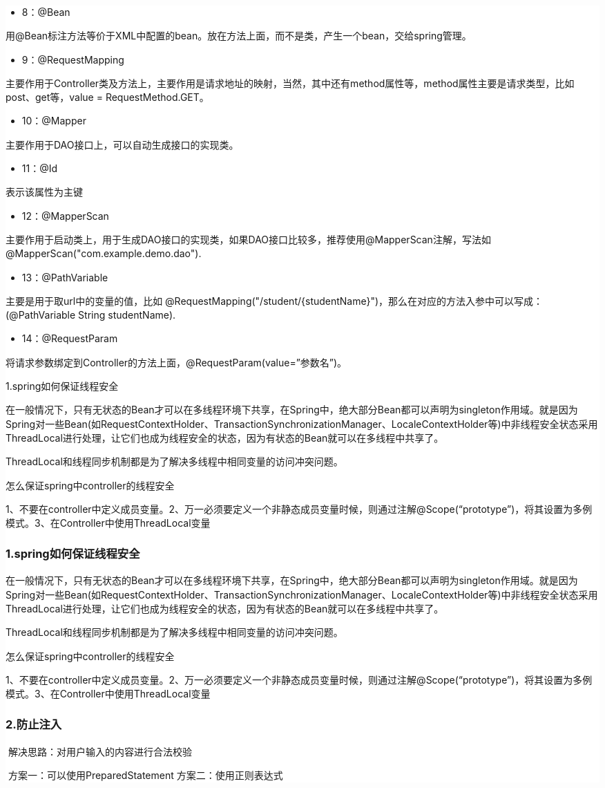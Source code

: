 * 8：@Bean

用@Bean标注方法等价于XML中配置的bean。放在方法上面，而不是类，产生一个bean，交给spring管理。

* 9：@RequestMapping

主要作用于Controller类及方法上，主要作用是请求地址的映射，当然，其中还有method属性等，method属性主要是请求类型，比如post、get等，value = RequestMethod.GET。

* 10：@Mapper

主要作用于DAO接口上，可以自动生成接口的实现类。

* 11：@Id

表示该属性为主键

* 12：@MapperScan

主要作用于启动类上，用于生成DAO接口的实现类，如果DAO接口比较多，推荐使用@MapperScan注解，写法如@MapperScan("com.example.demo.dao").

* 13：@PathVariable

主要是用于取url中的变量的值，比如 @RequestMapping("/student/{studentName}")，那么在对应的方法入参中可以写成：(@PathVariable  String  studentName).

* 14：@RequestParam

将请求参数绑定到Controller的方法上面，@RequestParam(value=”参数名”)。

 1.spring如何保证线程安全 

在一般情况下，只有无状态的Bean才可以在多线程环境下共享，在Spring中，绝大部分Bean都可以声明为singleton作用域。就是因为Spring对一些Bean(如RequestContextHolder、TransactionSynchronizationManager、LocaleContextHolder等)中非线程安全状态采用ThreadLocal进行处理，让它们也成为线程安全的状态，因为有状态的Bean就可以在多线程中共享了。

ThreadLocal和线程同步机制都是为了解决多线程中相同变量的访问冲突问题。

怎么保证spring中controller的线程安全

1、不要在controller中定义成员变量。2、万一必须要定义一个非静态成员变量时候，则通过注解@Scope(“prototype”)，将其设置为多例模式。3、在Controller中使用ThreadLocal变量

 ### 1.spring如何保证线程安全 

在一般情况下，只有无状态的Bean才可以在多线程环境下共享，在Spring中，绝大部分Bean都可以声明为singleton作用域。就是因为Spring对一些Bean(如RequestContextHolder、TransactionSynchronizationManager、LocaleContextHolder等)中非线程安全状态采用ThreadLocal进行处理，让它们也成为线程安全的状态，因为有状态的Bean就可以在多线程中共享了。

ThreadLocal和线程同步机制都是为了解决多线程中相同变量的访问冲突问题。

怎么保证spring中controller的线程安全

1、不要在controller中定义成员变量。2、万一必须要定义一个非静态成员变量时候，则通过注解@Scope(“prototype”)，将其设置为多例模式。3、在Controller中使用ThreadLocal变量

  ### 2.防止注入 

​	解决思路：对用户输入的内容进行合法校验

​	方案一：可以使用PreparedStatement
 	方案二：使用正则表达式
